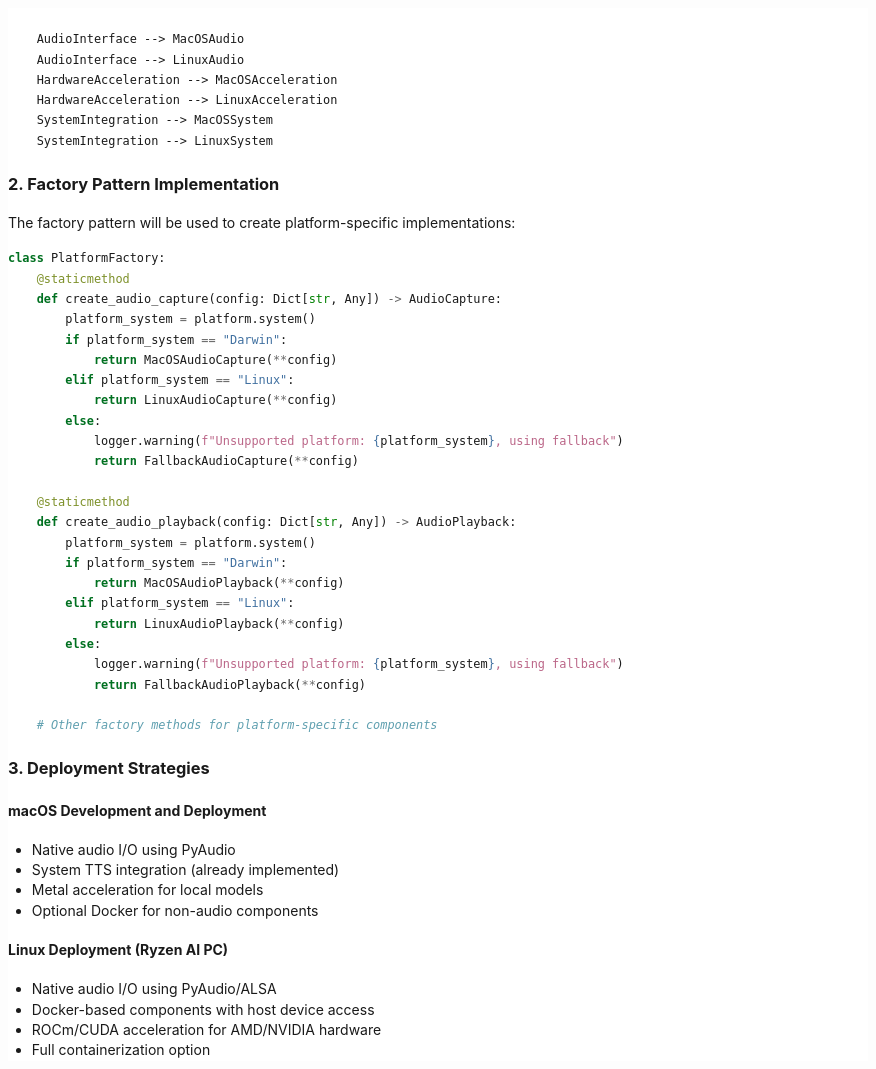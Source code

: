 ```mermaid
    
    AudioInterface --> MacOSAudio
    AudioInterface --> LinuxAudio
    HardwareAcceleration --> MacOSAcceleration
    HardwareAcceleration --> LinuxAcceleration
    SystemIntegration --> MacOSSystem
    SystemIntegration --> LinuxSystem
```

### 2. Factory Pattern Implementation

The factory pattern will be used to create platform-specific implementations:

```python
class PlatformFactory:
    @staticmethod
    def create_audio_capture(config: Dict[str, Any]) -> AudioCapture:
        platform_system = platform.system()
        if platform_system == "Darwin":
            return MacOSAudioCapture(**config)
        elif platform_system == "Linux":
            return LinuxAudioCapture(**config)
        else:
            logger.warning(f"Unsupported platform: {platform_system}, using fallback")
            return FallbackAudioCapture(**config)
    
    @staticmethod
    def create_audio_playback(config: Dict[str, Any]) -> AudioPlayback:
        platform_system = platform.system()
        if platform_system == "Darwin":
            return MacOSAudioPlayback(**config)
        elif platform_system == "Linux":
            return LinuxAudioPlayback(**config)
        else:
            logger.warning(f"Unsupported platform: {platform_system}, using fallback")
            return FallbackAudioPlayback(**config)
    
    # Other factory methods for platform-specific components
```

### 3. Deployment Strategies

#### macOS Development and Deployment
- Native audio I/O using PyAudio
- System TTS integration (already implemented)
- Metal acceleration for local models
- Optional Docker for non-audio components

#### Linux Deployment (Ryzen AI PC)
- Native audio I/O using PyAudio/ALSA
- Docker-based components with host device access
- ROCm/CUDA acceleration for AMD/NVIDIA hardware
- Full containerization option
